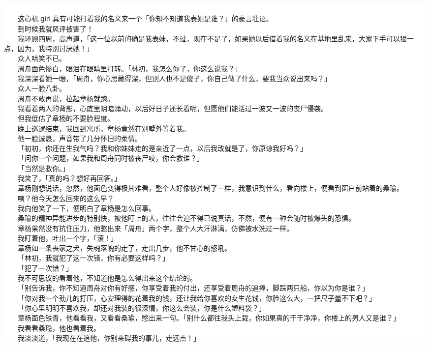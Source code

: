 <br>   
&emsp;&emsp;这心机 girl 真有可能打着我的名义来一个「你知不知道我表姐是谁？」的豪言壮语。  
<br>   
&emsp;&emsp;到时候我就风评被害了！  
<br>   
&emsp;&emsp;我环顾四周，高声道，「这一位以前的确是我表妹，不过，现在不是了，如果她以后借着我的名义在基地里乱来，大家下手可以狠一点，因为，我特别讨厌她！」  
<br>   
&emsp;&emsp;众人哄笑不已。  
<br>   
&emsp;&emsp;周舟面色惨白，眼泪在眼睛里打转。「林初，我怎么你了，你这么说我？」  
<br>   
&emsp;&emsp;我深深看她一眼，「周舟，你心思藏得深，但别人也不是傻子，你自己做了什么，要我当众说出来吗？」  
<br>   
&emsp;&emsp;众人一脸八卦。  
<br>   
&emsp;&emsp;周舟不敢再说，拉起章杨就跑。  
<br>   
&emsp;&emsp;我看着两人的背影，心底里阴暗涌动，以后好日子还长着呢，但愿他们能活过一波又一波的丧尸侵袭。  
<br>   
&emsp;&emsp;但我低估了章杨的不要脸程度。  
<br>   
&emsp;&emsp;晚上巡逻结束，我回到寓所，章杨竟然在别墅外等着我。  
<br>   
&emsp;&emsp;他一脸诚恳，声音带了几分怀旧的柔情。  
<br>   
&emsp;&emsp;「初初，你还在生我气吗？我和你妹妹走的是亲近了一点，以后我改就是了，你原谅我好吗？」  
<br>   
&emsp;&emsp;「问你一个问题，如果我和周舟同时被丧尸咬，你会救谁？」  
<br>   
&emsp;&emsp;「当然是救你。」  
<br>   
&emsp;&emsp;我笑了，「真的吗？想好再回答。」  
<br>   
&emsp;&emsp;章杨刚想说话，忽然，他面色变得极其难看，整个人好像被控制了一样，我意识到什么，看向楼上，便看到窗户前站着的桑瑜。  
<br>   
&emsp;&emsp;咦？他今天怎么回来的这么早？  
<br>   
&emsp;&emsp;我向他笑了一下，便明白了章杨是怎么回事。  
<br>   
&emsp;&emsp;桑瑜的精神异能进步的特别快，被他盯上的人，往往会迫不得已说真话，不然，便有一种会随时被爆头的恐惧。  
<br>   
&emsp;&emsp;章杨果然没有抗住压力，他憋出来「周舟」两个字，整个人大汗淋漓，仿佛被水洗过一样。  
<br>   
&emsp;&emsp;我盯着他，吐出一个字，「滚！」  
<br>   
&emsp;&emsp;章杨如一条丧家之犬，失魂落魄的走了，走出几步，他不甘心的怒吼。  
<br>   
&emsp;&emsp;「林初，我就犯了这一次错，你有必要这样吗？」  
<br>   
&emsp;&emsp;「犯了一次错？」  
<br>   
&emsp;&emsp;我不可思议的看着他，不知道他是怎么得出来这个结论的。  
<br>   
&emsp;&emsp;「别告诉我，你不知道周舟对你有好感，你享受着我的付出，还享受着周舟的追捧，脚踩两只船，你以为你是谁？」  
<br>   
&emsp;&emsp;「你对我一个劲儿的打压，心安理得的花着我的钱，还让我给你喜欢的女生花钱，你脸这么大，一把尺子量不下吧？」  
<br>   
&emsp;&emsp;「你心里明明不喜欢我，却还对我装的很深情，你这么会装，你是什么塑料袋？」  
<br>   
&emsp;&emsp;章杨面色铁青，他看看我，又看看桑瑜，憋出来一句。「别什么都往我头上栽，你如果真的干干净净，你楼上的男人又是谁？」  
<br>   
&emsp;&emsp;我看看桑瑜，他也看着我。  
<br>   
&emsp;&emsp;我淡淡道，「我现在在追他，你别来碍我的事儿，走远点！」  